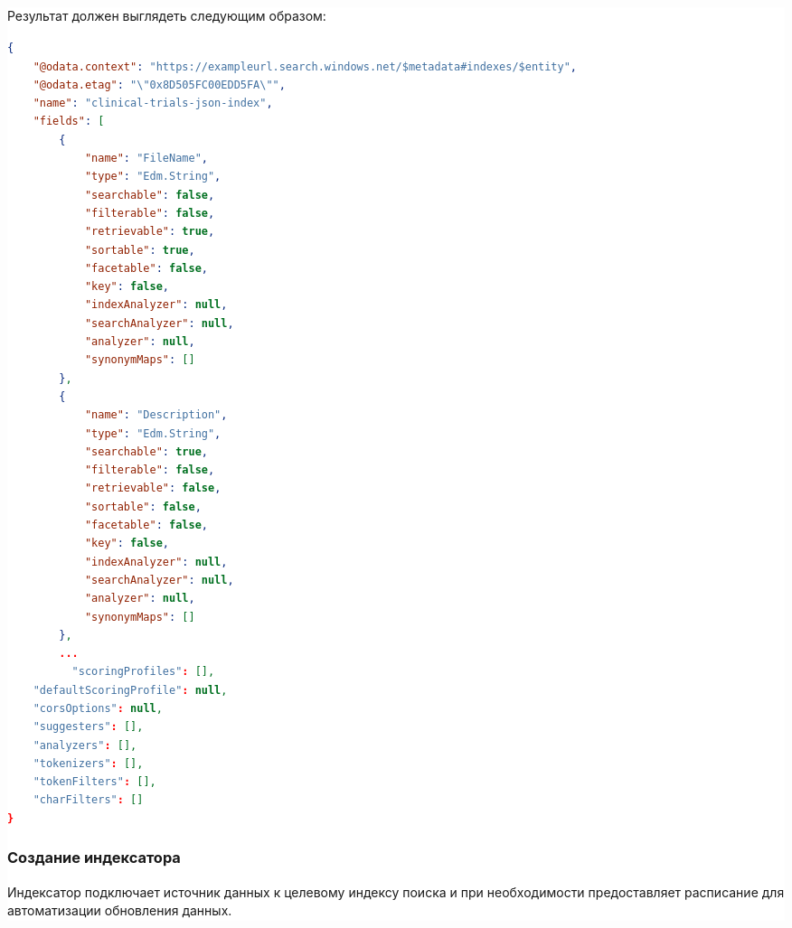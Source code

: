 Результат должен выглядеть следующим образом:

```json
{
    "@odata.context": "https://exampleurl.search.windows.net/$metadata#indexes/$entity",
    "@odata.etag": "\"0x8D505FC00EDD5FA\"",
    "name": "clinical-trials-json-index",
    "fields": [
        {
            "name": "FileName",
            "type": "Edm.String",
            "searchable": false,
            "filterable": false,
            "retrievable": true,
            "sortable": true,
            "facetable": false,
            "key": false,
            "indexAnalyzer": null,
            "searchAnalyzer": null,
            "analyzer": null,
            "synonymMaps": []
        },
        {
            "name": "Description",
            "type": "Edm.String",
            "searchable": true,
            "filterable": false,
            "retrievable": false,
            "sortable": false,
            "facetable": false,
            "key": false,
            "indexAnalyzer": null,
            "searchAnalyzer": null,
            "analyzer": null,
            "synonymMaps": []
        },
        ...
          "scoringProfiles": [],
    "defaultScoringProfile": null,
    "corsOptions": null,
    "suggesters": [],
    "analyzers": [],
    "tokenizers": [],
    "tokenFilters": [],
    "charFilters": []
}
```

### <a name="create-an-indexer"></a>Создание индексатора

Индексатор подключает источник данных к целевому индексу поиска и при необходимости предоставляет расписание для автоматизации обновления данных.
